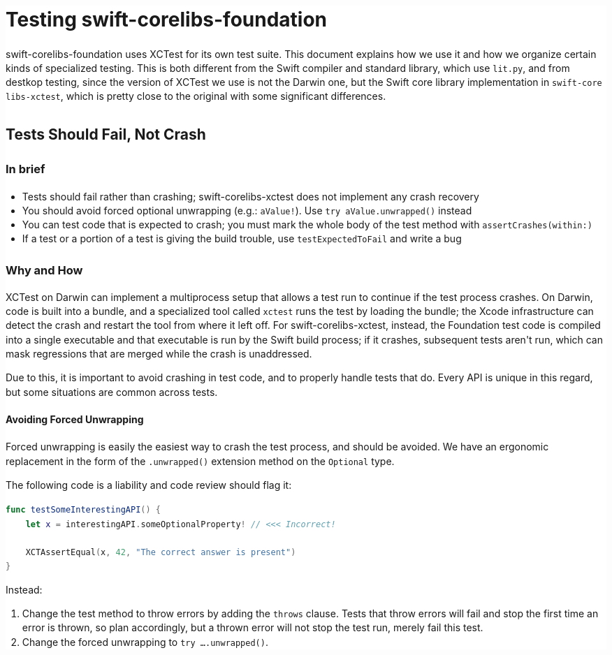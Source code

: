 # Testing swift-corelibs-foundation

swift-corelibs-foundation uses XCTest for its own test suite. This document explains how we use it and how we organize certain kinds of specialized testing. This is both different from the Swift compiler and standard library, which use `lit.py`, and from destkop testing, since the version of XCTest we use is not the Darwin one, but the Swift core library implementation in `swift-corelibs-xctest`, which is pretty close to the original with some significant differences.

## Tests Should Fail, Not Crash

### In brief

* Tests should fail rather than crashing; swift-corelibs-xctest does not implement any crash recovery
* You should avoid forced optional unwrapping (e.g.: `aValue!`). Use `try aValue.unwrapped()` instead
* You can test code that is expected to crash; you must mark the whole body of the test method with `assertCrashes(within:)`
* If a test or a portion of a test is giving the build trouble, use `testExpectedToFail` and write a bug

### Why and How

XCTest on Darwin can implement a multiprocess setup that allows a test run to continue if the test process crashes. On Darwin, code is built into a bundle, and a specialized tool called `xctest` runs the test by loading the bundle; the Xcode infrastructure can detect the crash and restart the tool from where it left off. For swift-corelibs-xctest, instead, the Foundation test code is compiled into a single executable and that executable is run by the Swift build process; if it crashes, subsequent tests aren't run, which can mask regressions that are merged while the crash is unaddressed.

Due to this, it is important to avoid crashing in test code, and to properly handle tests that do. Every API is unique in this regard, but some situations are common across tests.

#### Avoiding Forced Unwrapping

Forced unwrapping is easily the easiest way to crash the test process, and should be avoided. We have an ergonomic replacement in the form of the `.unwrapped()` extension method on the `Optional` type.

The following code is a liability and code review should flag it:

```swift
func testSomeInterestingAPI() {
	let x = interestingAPI.someOptionalProperty! // <<< Incorrect!
	
	XCTAssertEqual(x, 42, "The correct answer is present")
}
```

Instead:

1. Change the test method to throw errors by adding the `throws` clause. Tests that throw errors will fail and stop the first time an error is thrown, so plan accordingly, but a thrown error will not stop the test run, merely fail this test.
2. Change the forced unwrapping to `try ….unwrapped()`.
